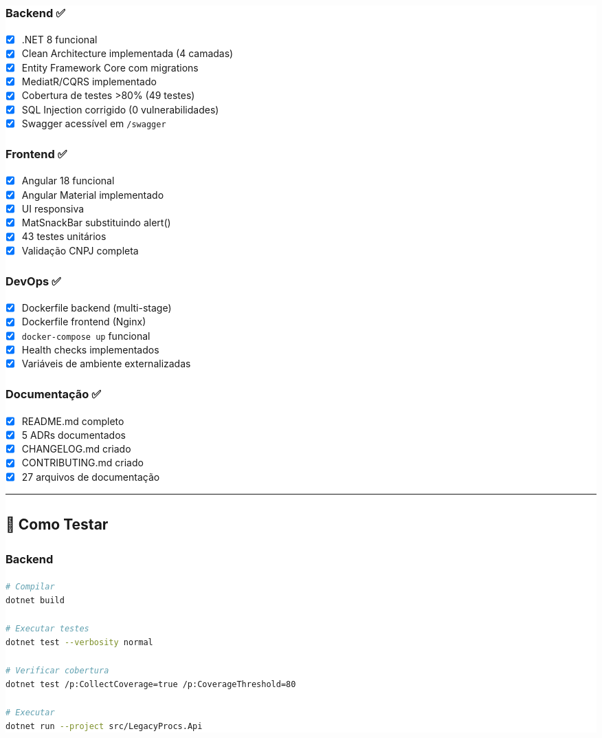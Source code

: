 ### Backend ✅
- [x] .NET 8 funcional
- [x] Clean Architecture implementada (4 camadas)
- [x] Entity Framework Core com migrations
- [x] MediatR/CQRS implementado
- [x] Cobertura de testes >80% (49 testes)
- [x] SQL Injection corrigido (0 vulnerabilidades)
- [x] Swagger acessível em `/swagger`

### Frontend ✅
- [x] Angular 18 funcional
- [x] Angular Material implementado
- [x] UI responsiva
- [x] MatSnackBar substituindo alert()
- [x] 43 testes unitários
- [x] Validação CNPJ completa

### DevOps ✅
- [x] Dockerfile backend (multi-stage)
- [x] Dockerfile frontend (Nginx)
- [x] `docker-compose up` funcional
- [x] Health checks implementados
- [x] Variáveis de ambiente externalizadas

### Documentação ✅
- [x] README.md completo
- [x] 5 ADRs documentados
- [x] CHANGELOG.md criado
- [x] CONTRIBUTING.md criado
- [x] 27 arquivos de documentação

---

## 🧪 Como Testar

### Backend

```bash
# Compilar
dotnet build

# Executar testes
dotnet test --verbosity normal

# Verificar cobertura
dotnet test /p:CollectCoverage=true /p:CoverageThreshold=80

# Executar
dotnet run --project src/LegacyProcs.Api
```
